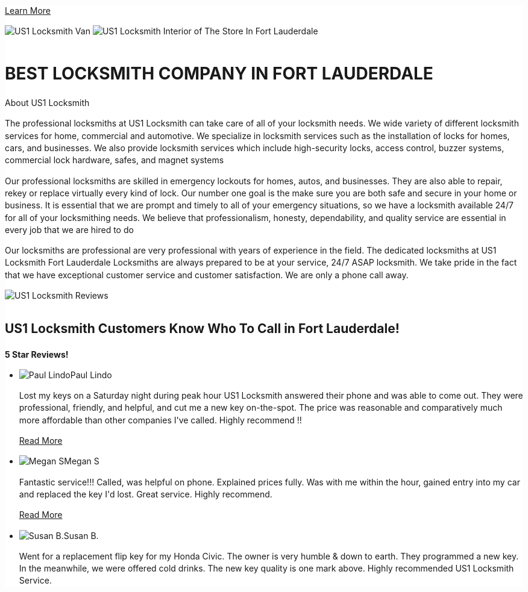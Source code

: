 [Learn More](https://www.us1locksmithfl.com/automotive/)

![US1 Locksmith Van](https://www.us1locksmithfl.com/wp-content/uploads/2022/12/US1-Locksmith-Fron-Office.jpg)
![US1 Locksmith Interior of The Store In Fort Lauderdale](https://www.us1locksmithfl.com/wp-content/uploads/2022/12/us1-locksmith-store-interior.jpg)

**BEST LOCKSMITH COMPANY IN FORT LAUDERDALE**
=============================================

About US1 Locksmith

The professional locksmiths at US1 Locksmith can take care of all of your locksmith needs. We wide variety of different locksmith services for home, commercial and automotive. We specialize in locksmith services such as the installation of locks for homes, cars, and businesses. We also provide locksmith services which include high-security locks, access control, buzzer systems, commercial lock hardware, safes, and magnet systems

Our professional locksmiths are skilled in emergency lockouts for homes, autos, and businesses. They are also able to repair, rekey or replace virtually every kind of lock. Our number one goal is the make sure you are both safe and secure in your home or business. It is essential that we are prompt and timely to all of your emergency situations, so we have a locksmith available 24/7 for all of your locksmithing needs. We believe that professionalism, honesty, dependability, and quality service are essential in every job that we are hired to do

Our locksmiths are professional are very professional with years of experience in the field. The dedicated locksmiths at US1 Locksmith Fort Lauderdale Locksmiths are always prepared to be at your service, 24/7 ASAP locksmith. We take pride in the fact that we have exceptional customer service and customer satisfaction. We are only a phone call away.

![US1 Locksmith Reviews](https://www.us1locksmithfl.com/wp-content/uploads/2022/09/dark-bg-blue-worker.jpg)

**US1 Locksmith Customers Know Who To Call in Fort Lauderdale!**
----------------------------------------------------------------

**5 Star Reviews!**

* ![Paul Lindo](https://www.us1locksmithfl.com/wp-content/uploads/2021/05/28979064d7f1ac90ea1ea62023051d49-150x150.jpg)Paul Lindo

  Lost my keys on a Saturday night during peak hour US1 Locksmith answered their phone and was able to come out. They were professional, friendly, and helpful, and cut me a new key on-the-spot. The price was reasonable and comparatively much more affordable than other companies I've called. Highly recommend !!

  [Read More](#)
* ![Megan S](https://www.us1locksmithfl.com/wp-content/uploads/2021/05/2016_03_01_headshots_sara_fetgatter_wollett_031_final-150x150.jpg)Megan S

  Fantastic service!!! Called, was helpful on phone. Explained prices fully. Was with me within the hour, gained entry into my car and replaced the key I'd lost. Great service. Highly recommend.

  [Read More](#)
* ![Susan B.](https://www.us1locksmithfl.com/wp-content/uploads/2021/05/business-people50-e1663940490863-150x150.jpg)Susan B.

  Went for a replacement flip key for my Honda Civic. The owner is very humble & down to earth. They programmed a new key. In the meanwhile, we were offered cold drinks. The new key quality is one mark above. Highly recommended US1 Locksmith Service.
